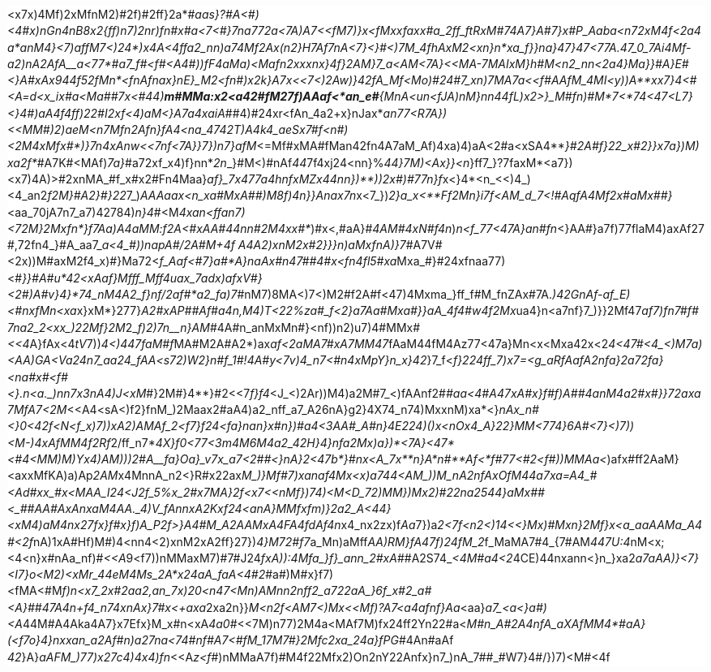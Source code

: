 <x7x)4Mf)2xMfnM2)#2f)#2ff}2a*#_aas}?#A<*#)<4#x)nGn4nB8x2{ff)n7)2nr)fn#x#*a<7*<#}7na772a<7A)A7<<fM7)}x<fMxxfaxx#a_2ff_ftRxM#74A7}A#7}x#P_Aaba<n72xM*4f<2a4a*_anM4}<*7)a*ffM7<)24*)x4A<_4ffa2_nn_)a74Mf2Ax(n2}H7Af7nA<7}<}#<)7M_4fhAxM2<x*n*}n*_xa_f}}na}47_}47_<77A.47_0_7Ai4Mf-a2)nA2AfA__a<_77*_#a7_f#<_f#<A4#))fF*4aMa)<Mafn2xxxnx}4*f}2AM}7_a<_AM<7A}<<MA-7MAIxM}h#M<n2_nn<_2a4}Ma_}}#A}E#<}A#xAx944f52fMn*<fnAf*nax}nE}_M2<fn#)x2k}A7x<<7<)2Aw)}42fA_Mf<Mo)#24#7_xn*_)7MA7a<<f#AAfM_4M*I<*y))A**xx7}4<*#<A=d<x_ix#*a<M*a##7x<#44)__m#MMa:x2<a42#fM27f)AAaf<*an_e#__{MnA<un<fJA)*nM}nn44fL)x2*>}_M#fn*)#M*7<*74<*47<L7}<}4#)aA4f*4ff)22#I2xf<4)aM_<*}A7*a4xaiA_##4)#24xr<fAn_4a2+x}nJax*_an77<R7A})*<<MM#)2*)aeM<n7M*fn2Afn}*fA4<na_4*742T)A4k4_aeSx7#f<n#)<2M4x*Mfx#*)}7n4xAnw<<7nf<7A}}7})n7}afM_<=Mf#xMA#fMan42fn4A7aM_Af)4xa)4)aA<2#a<xSA4**_}#*2A#*f}22_x#2}}x7a})M)xa2*f**_#A7K#<MAf)_7a}_#a72xf_x4)f}nn*_2n__}#M<)#nAf*44*7f4xj24<nn}%*44}7M)<*Ax}*}<n*}ff7_}?7faxM*<a7})<x7)4A)>#2xnMA_#f_x#x2#Fn4Maa}*af}_7x477a4hnfxMZx44nn})**))*2x#*)#77n}f*x<}4*<n_<<)4_)<4_an2*f2M}#A2}#}22*7_)*AAAaax<n_xa#MxA##)M8f)4n}}Anax7n*x<7_})_2}a_x<**Ff2Mn}i7f<AM_d_7<!#AqfA4Mf2x#aMx##}_<aa_70jA7n7_a7)42784)*n}4*#<M*4xan<ff*_an7)<72M}2Mxfn*}f7Aa)A4*aMM:f2A<#xAA#44nn#2M*4xx#*_)#x<,#aA}#_4AM#4xN#f4n_)*n<f_77<47A}an#fn*<}AA#}a7f)77flaM4)axAf27#,72fn4_}#A_aa7_*a<4_#))napA#/2A#M+4f A4A2)xnM2x#2}}}*n)aMxfn*A)}7*#A7V#<2x))M#axM2f4_x)#}Ma72<*f_Aaf<_#7}a#*A}naAx#n47##4_#x<fn4fl5#xa*Mxa_#}#24xfnaa77)<#_}}#A#u*42<xAaf}Mfff_Mff4uax_7adx)afxV#}<2#)A#v}4}*74_nM4A2_f}_nf/2af#_*a2_fa)7_#nM7)8MA<)7<)M2#f2A#f<47)4Mxma_}ff_f#M_fnZAx#7A.*)42GnAf-af_E)<#nxfMn<xa*x}xM*}277}_A2#xAP##Af#a4n,M4)T<22%z_*a#__f<2}a7Aa#Mxa#}}*aA_4*f4_#w4f2Mx*ua4}n<a7nf}7_)}}2Mf47*af7)fn7#f#7na2_2<xx_)22Mf}2M*2_*f)2)7n__n}AM*#4A#n_anMxMn#}<nf))n2)u7)4#MMx#*<<4*A}fAx<4*tV*7))*4<)447faM#f*MA#M2A#A2*)ax*af<2aMA7#xA7MM47*fAaM44fM4Az77<47a}Mn<x<Mxa42x<2*4<47#<4_<)M7a)<AA)GA<Va24n7_aa24_fAA<s72)W2}n#f_1#!4A#y<7v)4_n7<#n4xMpY}n_x}42*}7_f<*_f}224ff_7)x7=<g_aRfAafA2nfa}2a72fa}<na#_x#_<f#<}_.n<a._)nn7x3nA4)J<xM*#}2M#}4**}#2<<7*f}f4*<J_<)2Ar))M4)a2M#7_<)fAAnf2#*#_aa_<4#*A47xA#*x}f#f)A##4anM4a2#x#*}}72axa7MfA7*<2M*<<A4<sA<)f2}fnM_)2Maax2#aA4)a2_nff_a7_A26nA}g2}4X74_n74)MxxnM)xa*<}*nAx_n#<}*0<42f<_*N<f_x)*7))xA2)AMAf_2<f7}*f24<fa}nan}x#n})#a4<3*AA#_A#n}4E224)()x<nOx4_A}22*}M*M<774}6A#<7_}<)7))<M-)4xAfMM4f*2Rf*2/ff_n7*_4*X}f*0<77<_3m*4M6M4a2_42H}4}nfa2*Mx)_a})*_<7A}<47*<#4_<*MM)_M_)Yx4)AM)))2#*A__fa}Oa}_v7x_a*7<2##<}nA}2*<47b*}#nx<A_7x**n}A*n#**Af<*f#77<#_2<f#_))MMAa<_)afx#ff2AaM}<axxMfKA)a)Ap*2AM*x4MnnA_n2<}R#x22ax*M_)}*Mf#7)xanaf4Mx<x*)a744<AM_))M_nA2nfAxOfM44a7xa=A4_#<Ad#xx_#*x<MAA_I24<J2f_5%x_2#x7MA}*2f<x7<<nMf})74)<M<D_72)MM})Mx2)#22na2*544}aMx##<_##*AA#AxAn*xaM4AA._4)V_fAnnxA2Kxf24<anA}MMfxf*m)}*2a2_A<44}<xM4)aM4nx27fx}*f#x}f)A_P*2f>}A4#M_A*2AAMxA4FA4fdAf4n*x4_nx2zx)f*Aa*7})a*2<*7f<n2<)14<<}Mx)#Mxn}2Mf}x<a*_aaAAMa_A4#<2f*nA)1xA#Hf)M#)4<nn4<2)xnM2xA2ff}27})*4}M72#f7*a_Mn)aMff*AA)RM}fA47f)24fM_2*f_MaMA7#4_{7#AM*447U:4*nM<x;<4<n}x#nAa_nf)#*<<A*9<f7))nMMaxM7)#7#J24*fxA)):4Mfa_}f}_ann_2#xA*##A2S74_*<4M#a4<2*4CE)44nxann<}n_}xa2*a*_7aAA)}<7}<I7}o<M2)<xMr_44eM4Ms_2A*x24aA_faA<4#2_#a#)M#x}f7)<fMA<#M*f)n<x7_2x#*2aa2,an_7x)20<n47<*Mn)AMnn*2nff2_a722aA_}6f_x#2_a#<A}##4*7A4n+f4_n74xnAx}7#x<+axa*2xa2n}}*M<n2f<AM7<)Mx<<Mf)?A7<a4af*_nf}_Aa__<aa}*a7_<a<}a#)<A*44M#A4Aka4A7}x7Efx}M_x#n<xA*4a0*#<<7M)n77)2M4a<MAf7M)fx24ff2Yn22#a<_M#n_A#2A4nfA_aXAfMM4*#aA}(<f7o}4}nxxan_a2*Af#n)a27na<74#n*f#A7<#fM_17M7#}2Mfc2xa_24a}_fPG__#4An#aAf *42*}A}*aAFM_)77)x27c4)*4x4*)fn*<<A*z<f*#)nMMaA7f)#M4f22Mfx2)On2nY22Anfx}n7_)nA_7##_#W7}4#/})7)<M#<4f